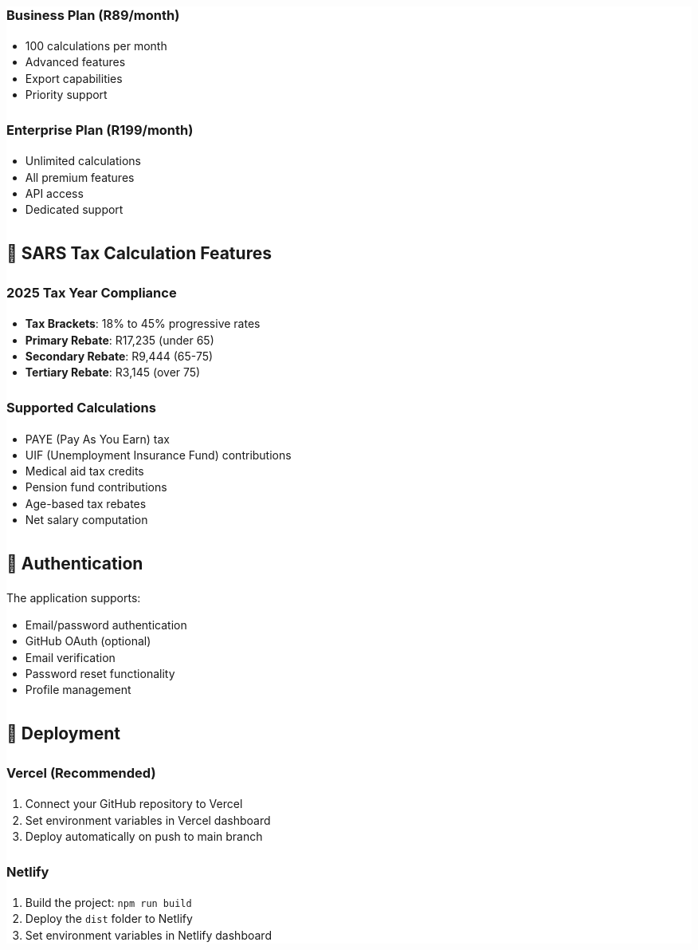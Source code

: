 ### Business Plan (R89/month)
- 100 calculations per month
- Advanced features
- Export capabilities
- Priority support

### Enterprise Plan (R199/month)
- Unlimited calculations
- All premium features
- API access
- Dedicated support

## 🧮 SARS Tax Calculation Features

### 2025 Tax Year Compliance
- **Tax Brackets**: 18% to 45% progressive rates
- **Primary Rebate**: R17,235 (under 65)
- **Secondary Rebate**: R9,444 (65-75)
- **Tertiary Rebate**: R3,145 (over 75)

### Supported Calculations
- PAYE (Pay As You Earn) tax
- UIF (Unemployment Insurance Fund) contributions
- Medical aid tax credits
- Pension fund contributions
- Age-based tax rebates
- Net salary computation

## 🔐 Authentication

The application supports:
- Email/password authentication
- GitHub OAuth (optional)
- Email verification
- Password reset functionality
- Profile management

## 🚀 Deployment

### Vercel (Recommended)
1. Connect your GitHub repository to Vercel
2. Set environment variables in Vercel dashboard
3. Deploy automatically on push to main branch

### Netlify
1. Build the project: `npm run build`
2. Deploy the `dist` folder to Netlify
3. Set environment variables in Netlify dashboard
